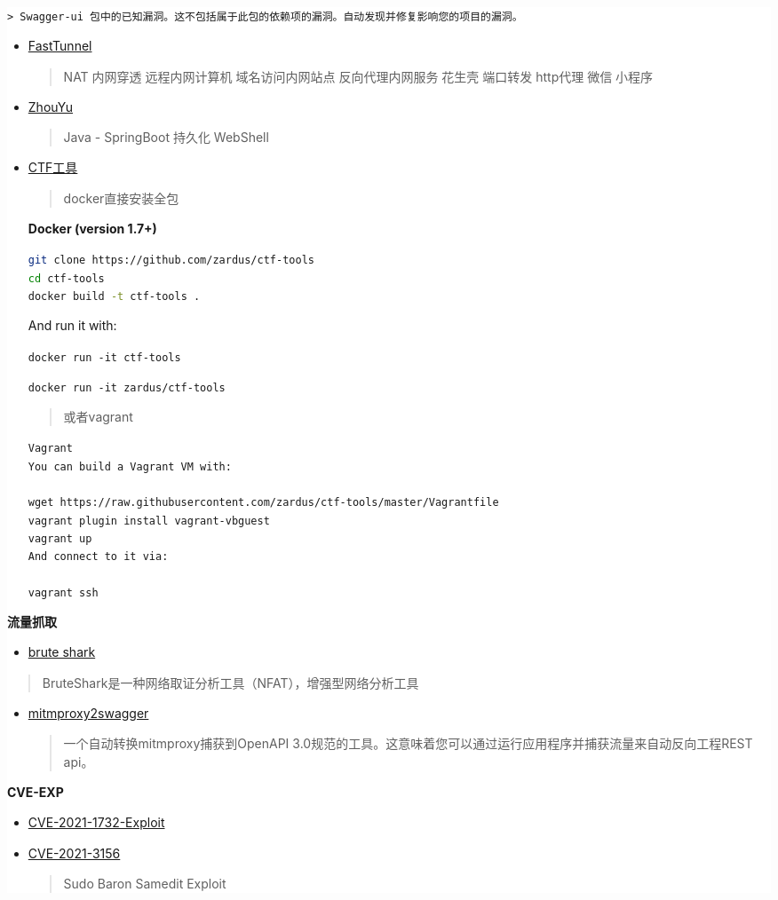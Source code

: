     > Swagger-ui 包中的已知漏洞。这不包括属于此包的依赖项的漏洞。自动发现并修复影响您的项目的漏洞。

- [FastTunnel](https://github.com/SpringHgui/FastTunnel)

    > NAT 内网穿透 远程内网计算机 域名访问内网站点 反向代理内网服务 花生壳 端口转发 http代理 微信 小程序

- [ZhouYu](https://github.com/threedr3am/ZhouYu)

    > Java - SpringBoot 持久化 WebShell

- [CTF工具](https://github.com/zardus/ctf-tools)

    > docker直接安装全包

    **Docker (version 1.7+)**

    ```bash
    git clone https://github.com/zardus/ctf-tools
    cd ctf-tools
    docker build -t ctf-tools .
    ```
    And run it with:
    ```
    docker run -it ctf-tools
    ```

    ```
    docker run -it zardus/ctf-tools
    ```

    > 或者vagrant
    ```
    Vagrant
    You can build a Vagrant VM with:

    wget https://raw.githubusercontent.com/zardus/ctf-tools/master/Vagrantfile
    vagrant plugin install vagrant-vbguest
    vagrant up
    And connect to it via:

    vagrant ssh
    ```


**流量抓取**

- [brute shark](https://github.com/odedshimon/BruteShark)

> BruteShark是一种网络取证分析工具（NFAT），增强型网络分析工具

- [mitmproxy2swagger](https://github.com/alufers/mitmproxy2swagger)
  >一个自动转换mitmproxy捕获到OpenAPI 3.0规范的工具。这意味着您可以通过运行应用程序并捕获流量来自动反向工程REST api。


**CVE-EXP**

- [CVE-2021-1732-Exploit](https://github.com/KaLendsi/CVE-2021-1732-Exploit)

- [CVE-2021-3156](https://github.com/worawit/CVE-2021-3156)

    > Sudo Baron Samedit Exploit
